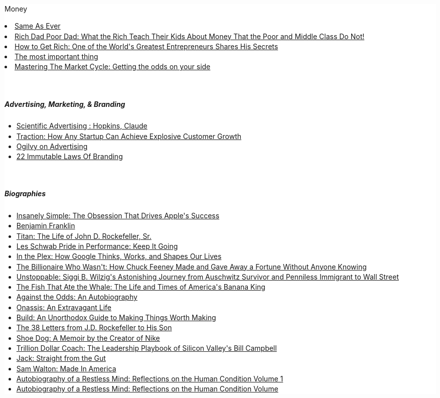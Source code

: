 Money</a></li><li id=""><a href="https://www.amazon.com.au/Same-Ever-Timeless-Lessons-Opportunity/dp/1804091057/ref=pd_lpo_d_sccl_1/356-2067001-6278343?pd_rd_w=ezxoK&content-id=amzn1.sym.7ef4c059-30c9-4984-b131-e38134d0b653&pf_rd_p=7ef4c059-30c9-4984-b131-e38134d0b653&pf_rd_r=04GZ60DAKXH4PG93VRFE&pd_rd_wg=lvelI&pd_rd_r=49c51110-fb06-4e50-8b23-5db491c96b30&pd_rd_i=1804091057&psc=1" id="">Same As Ever</a></li><li id=""><a href="https://www.amazon.com.au/Rich-Dad-Poor-Teach-Middle/dp/1612681131/ref=sr_1_3?crid=3UMXIWNY1WY88&dib=eyJ2IjoiMSJ9.AaJ3BPKStGt1JOzkqMhZryzt40GaRZnmkcc0JdYEVGZAcx0xPiiKurSCVKC_RTFid167vON_ihaU8LTs6B81o2ahsIilKrVLCOyObpqA_JecCPkOUIOWezODLrF4LhPRsV4r-k39cPsFraEnKk2F-5MEMDfa59U_IBKjTINx1BdG1aPxKgPL-YEtK-5xtcEaXEQ986cuUWeSnch7gy4qVcjQzzmc8fFE39W6dFaGTq0.gDrPyNUcVGD3S_oeCn0Yo5booF6G7lVw6AJzYz338VM&dib_tag=se&keywords=rich+dad+poor+dad&qid=1732408884&s=books&sprefix=rich+dad+poor+da,stripbooks,279&sr=1-3" id="">Rich Dad Poor Dad: What the Rich Teach Their Kids About Money That the Poor and Middle Class Do Not!</a></li><li id=""><a href="https://www.amazon.com.au/dp/1591842719" id="">How to Get Rich: One of the World's Greatest Entrepreneurs Shares His Secrets</a></li><li id=""><a href="https://www.amazon.com.au/dp/9353022797" id="">The most important thing</a></li><li id=""><a href="https://www.amazon.com.au/dp/1473680379" id="">Mastering The Market Cycle: Getting the odds on your side</a></li></ul><p id="">‍</p><h5 id="">Advertising, Marketing, &amp;&nbsp;Branding</h5><ul id=""><li id=""><a href="https://www.amazon.com.au/Scientific-Advertising-Claude-Hopkins/dp/1603866361" id="">Scientific Advertising : Hopkins, Claude</a></li><li id=""><a href="https://www.amazon.com.au/dp/1591848369" id="">Traction: How Any Startup Can Achieve Explosive Customer Growth</a></li><li id=""><a href="https://www.amazon.com.au/Ogilvy-Advertising-David/dp/039472903X" id="">Ogilvy on Advertising</a></li><li id=""><a href="https://www.amazon.com.au/22-Immutable-Laws-Branding/dp/B01BAGJZOE/ref=sr_1_1?crid=10NCF4T984NNP&dib=eyJ2IjoiMSJ9.ngGufP7OX2OYZQDYU63XjpH2LlTiD19tzgWYmQhNvCT1HgwAthxwwMwtaTJozwsBC7EHOMxT9BCs2wfJD-uUwvLPyFRiWxSyxjmKf-Zs46SxAm8hhYARFRBE0tYgumnMoGqTrui1lxBuhsJAlLxBoPOzez7poLFED9aMhXiQxj7gQr0KSeUPR34UelklMOR4TaCh9Gx6URVy5ygDtcHL8QPnk_EX_UuHNT0XfQC4tXU.TLcCSGxg9ktPJo7M1jjZFO-eA39kGvzmXULkZIyW-Cs&dib_tag=se&keywords=22+Immutable+Laws+Of+branding&qid=1732409872&s=books&sprefix=22+immutable+laws+of+brand,stripbooks,368&sr=1-1" id="">22 Immutable Laws Of Branding</a></li></ul><p id="">‍</p><h5 id="">Biographies</h5><ul id=""><li id=""><a href="https://www.amazon.com.au/Insanely-simple-obsession-drives-success/dp/1591846218" id="">Insanely Simple: The Obsession That Drives Apple's Success</a></li><li id=""><a href="https://www.amazon.com.au/Benjamin-Franklin-American-Walter-Isaacson/dp/074325807X" id="">Benjamin Franklin</a></li><li id=""><a href="https://www.amazon.com/Titan-Life-John-Rockefeller-Sr/dp/0679438084" id="">Titan: The Life of John D. Rockefeller, Sr.</a></li><li id=""><a href="https://www.amazon.com.au/Schwab-Pride-Performance-Keep-Going/dp/0892881518" id="">Les Schwab Pride in Performance: Keep It Going</a></li><li id=""><a href="https://www.amazon.com/Plex-Google-Thinks-Shapes-Lives/dp/1416596585" id="">In the Plex: How Google Thinks, Works, and Shapes Our Lives</a></li><li id=""><a href="https://www.amazon.com/Billionaire-Who-Wasnt-Secretly-Fortune/dp/1610393341" id="">The Billionaire Who Wasn't: How Chuck Feeney Made and Gave Away a Fortune Without Anyone Knowing</a></li><li id=""><a href="https://www.amazon.com.au/Unstoppable-Astonishing-Auschwitz-Penniless-Immigrant/dp/164722215X" id="">Unstoppable: Siggi B. Wilzig's Astonishing Journey from Auschwitz Survivor and Penniless Immigrant to Wall Street</a></li><li id=""><a href="https://www.amazon.com/Fish-That-Ate-Whale-Americas/dp/0374299277" id="">The Fish That Ate the Whale: The Life and Times of America's Banana King</a></li><li id=""><a href="https://www.amazon.com.au/Against-Odds-Autobiography-James-Dyson/dp/1587991705" id="">Against the Odds: An Autobiography</a></li><li id=""><a href="https://www.amazon.com.au/Onassis-Extravagant-Life-Frank-Brady/dp/1538488191" id="">Onassis: An Extravagant Life</a></li><li id=""><a href="https://www.amazon.com.au/Build-Unorthodox-Guide-Making-Things/dp/0063046067" id="">Build: An Unorthodox Guide to Making Things Worth Making</a><a href="https://www.amazon.com/38-Letters-J-D-Rockefeller-Son/dp/1614271431" id="">‍</a></li><li id=""><a href="https://www.amazon.com.au/Letters-J-D-Rockefeller-his-son/dp/8199968524" id="">The 38 Letters from J.D. Rockefeller to His Son</a><a href="https://www.amazon.com/Shoe-Dog-Memoir-Creator-Nike/dp/1471142593" id="">‍</a></li><li id=""><a href="https://www.amazon.com.au/Shoe-Dog-Memoir-Creator-NIKE-ebook/dp/B0182L0D0K" id="">Shoe Dog: A Memoir by the Creator of Nike</a></li><li id=""><a href="https://www.goodreads.com/book/show/42764751-trillion-dollar-coach" id="">Trillion Dollar Coach: The Leadership Playbook of Silicon Valley's Bill Campbell</a></li><li id=""><a href="https://www.goodreads.com/book/show/19614252-jack" id="">Jack: Straight from the Gut</a></li><li id=""><a href="https://www.goodreads.com/book/show/18708681-sam-walton" id="">Sam Walton: Made In America</a></li><li id=""><a href="https://www.amazon.com.au/Autobiography-Restless-Mind-Reflections-Condition/dp/1475966555" id="">Autobiography of a Restless Mind: Reflections on the Human Condition Volume 1</a></li><li id=""><a href="https://www.goodreads.com/book/show/40713458-autobiography-of-a-restless-mind" id="">Autobiography of a Restless Mind: Reflections on the Human Condition Volume
